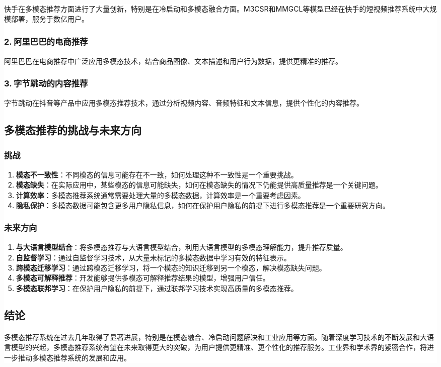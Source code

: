 快手在多模态推荐方面进行了大量创新，特别是在冷启动和多模态融合方面。M3CSR和MMGCL等模型已经在快手的短视频推荐系统中大规模部署，服务于数亿用户。

### 2. 阿里巴巴的电商推荐

阿里巴巴在电商推荐中广泛应用多模态技术，结合商品图像、文本描述和用户行为数据，提供更精准的推荐。

### 3. 字节跳动的内容推荐

字节跳动在抖音等产品中应用多模态推荐技术，通过分析视频内容、音频特征和文本信息，提供个性化的内容推荐。

## 多模态推荐的挑战与未来方向

### 挑战

1. **模态不一致性**：不同模态的信息可能存在不一致，如何处理这种不一致性是一个重要挑战。
2. **模态缺失**：在实际应用中，某些模态的信息可能缺失，如何在模态缺失的情况下仍能提供高质量推荐是一个关键问题。
3. **计算效率**：多模态推荐系统通常需要处理大量的多模态数据，计算效率是一个重要考虑因素。
4. **隐私保护**：多模态数据可能包含更多用户隐私信息，如何在保护用户隐私的前提下进行多模态推荐是一个重要研究方向。

### 未来方向

1. **与大语言模型结合**：将多模态推荐与大语言模型结合，利用大语言模型的多模态理解能力，提升推荐质量。
2. **自监督学习**：通过自监督学习技术，从大量未标记的多模态数据中学习有效的特征表示。
3. **跨模态迁移学习**：通过跨模态迁移学习，将一个模态的知识迁移到另一个模态，解决模态缺失问题。
4. **多模态可解释推荐**：开发能够提供多模态可解释推荐结果的模型，增强用户信任。
5. **多模态联邦学习**：在保护用户隐私的前提下，通过联邦学习技术实现高质量的多模态推荐。

## 结论

多模态推荐系统在过去几年取得了显著进展，特别是在模态融合、冷启动问题解决和工业应用等方面。随着深度学习技术的不断发展和大语言模型的兴起，多模态推荐系统有望在未来取得更大的突破，为用户提供更精准、更个性化的推荐服务。工业界和学术界的紧密合作，将进一步推动多模态推荐系统的发展和应用。